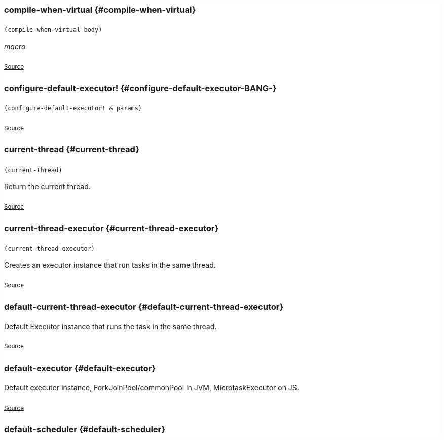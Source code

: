 ### compile\-when\-virtual {#compile-when-virtual}
``` clojure
(compile-when-virtual body)
```


*macro*

<p><sub><a href="/blob/master/test-projects/promesa/src/promesa/exec.cljc#L77-L78">Source</a></sub></p>

### configure\-default\-executor\! {#configure-default-executor-BANG-}
``` clojure
(configure-default-executor! & params)
```

<p><sub><a href="/blob/master/test-projects/promesa/src/promesa/exec.cljc#L573-L581">Source</a></sub></p>

### current\-thread {#current-thread}
``` clojure
(current-thread)
```


Return the current thread.
<p><sub><a href="/blob/master/test-projects/promesa/src/promesa/exec.cljc#L756-L759">Source</a></sub></p>

### current\-thread\-executor {#current-thread-executor}
``` clojure
(current-thread-executor)
```


Creates an executor instance that run tasks in the same thread.
<p><sub><a href="/blob/master/test-projects/promesa/src/promesa/exec.cljc#L446-L474">Source</a></sub></p>

### default\-current\-thread\-executor {#default-current-thread-executor}


Default Executor instance that runs the task in the same thread.
<p><sub><a href="/blob/master/test-projects/promesa/src/promesa/exec.cljc#L108-L110">Source</a></sub></p>

### default\-executor {#default-executor}


Default executor instance, ForkJoinPool/commonPool in JVM, MicrotaskExecutor on JS.
<p><sub><a href="/blob/master/test-projects/promesa/src/promesa/exec.cljc#L100-L105">Source</a></sub></p>

### default\-scheduler {#default-scheduler}
